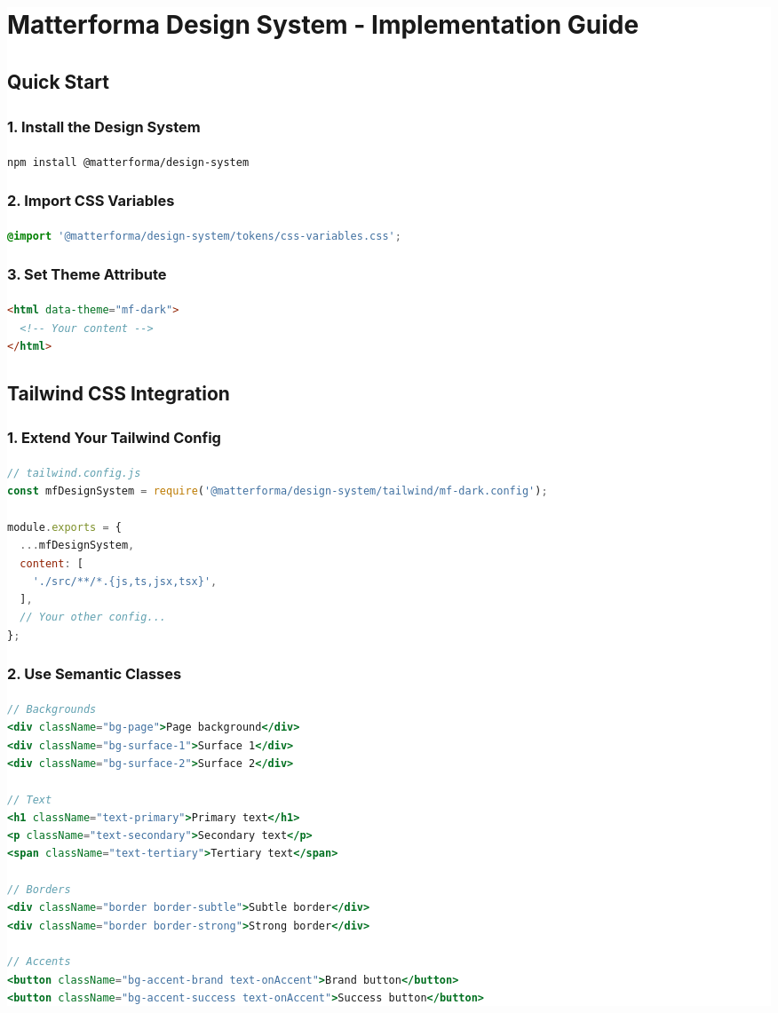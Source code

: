 # Matterforma Design System - Implementation Guide

## Quick Start

### 1. Install the Design System

```bash
npm install @matterforma/design-system
```

### 2. Import CSS Variables

```css
@import '@matterforma/design-system/tokens/css-variables.css';
```

### 3. Set Theme Attribute

```html
<html data-theme="mf-dark">
  <!-- Your content -->
</html>
```

## Tailwind CSS Integration

### 1. Extend Your Tailwind Config

```js
// tailwind.config.js
const mfDesignSystem = require('@matterforma/design-system/tailwind/mf-dark.config');

module.exports = {
  ...mfDesignSystem,
  content: [
    './src/**/*.{js,ts,jsx,tsx}',
  ],
  // Your other config...
};
```

### 2. Use Semantic Classes

```jsx
// Backgrounds
<div className="bg-page">Page background</div>
<div className="bg-surface-1">Surface 1</div>
<div className="bg-surface-2">Surface 2</div>

// Text
<h1 className="text-primary">Primary text</h1>
<p className="text-secondary">Secondary text</p>
<span className="text-tertiary">Tertiary text</span>

// Borders
<div className="border border-subtle">Subtle border</div>
<div className="border border-strong">Strong border</div>

// Accents
<button className="bg-accent-brand text-onAccent">Brand button</button>
<button className="bg-accent-success text-onAccent">Success button</button>
```

